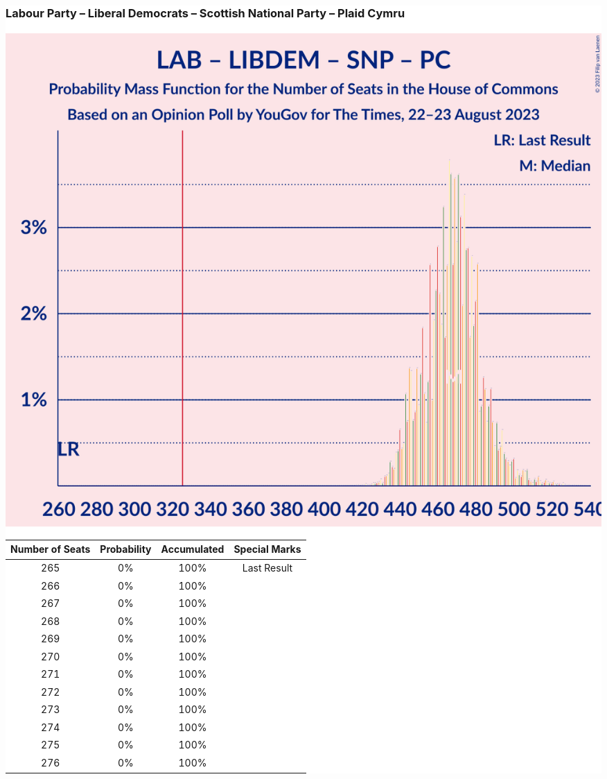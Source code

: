 ### Labour Party – Liberal Democrats – Scottish National Party – Plaid Cymru

![Graph with seats probability mass function not yet produced](2023-08-23-YouGov-coalitions-seats-pmf-lab–libdem–snp–pc.png "Seats Probability Mass Function")

| Number of Seats | Probability | Accumulated | Special Marks |
|:---------------:|:-----------:|:-----------:|:-------------:|
| 265 | 0% | 100% | Last Result |
| 266 | 0% | 100% |  |
| 267 | 0% | 100% |  |
| 268 | 0% | 100% |  |
| 269 | 0% | 100% |  |
| 270 | 0% | 100% |  |
| 271 | 0% | 100% |  |
| 272 | 0% | 100% |  |
| 273 | 0% | 100% |  |
| 274 | 0% | 100% |  |
| 275 | 0% | 100% |  |
| 276 | 0% | 100% |  |